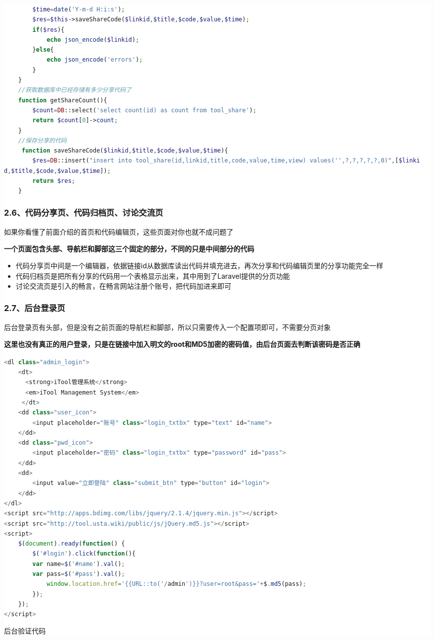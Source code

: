 ```php
    	$time=date('Y-m-d H:i:s');
    	$res=$this->saveShareCode($linkid,$title,$code,$value,$time);
    	if($res){
    		echo json_encode($linkid);
    	}else{
    		echo json_encode('errors');
    	}
    }
	//获取数据库中已经存储有多少分享代码了
	function getShareCount(){
    	$count=DB::select('select count(id) as count from tool_share');
    	return $count[0]->count;
    }
	//保存分享的代码
     function saveShareCode($linkid,$title,$code,$value,$time){
    	$res=DB::insert("insert into tool_share(id,linkid,title,code,value,time,view) values('',?,?,?,?,?,0)",[$linkid,$title,$code,$value,$time]);
    	return $res;
    }
```

### 2.6、代码分享页、代码归档页、讨论交流页
如果你看懂了前面介绍的首页和代码编辑页，这些页面对你也就不成问题了

**一个页面包含头部、导航栏和脚部这三个固定的部分，不同的只是中间部分的代码**

 - 代码分享页中间是一个编辑器，依据链接id从数据库读出代码并填充进去，再次分享和代码编辑页里的分享功能完全一样
 - 代码归档页是把所有分享的代码用一个表格显示出来，其中用到了Laravel提供的分页功能
 - 讨论交流页是引入的畅言，在畅言网站注册个账号，把代码加进来即可

### 2.7、后台登录页
后台登录页有头部，但是没有之前页面的导航栏和脚部，所以只需要传入一个配置项即可，不需要分页对象

**这里也没有真正的用户登录，只是在链接中加入明文的root和MD5加密的密码值，由后台页面去判断该密码是否正确**
```javascript
<dl class="admin_login">
	<dt>
	  <strong>iTool管理系统</strong>
	  <em>iTool Management System</em>
	 </dt>
	<dd class="user_icon">
		<input placeholder="账号" class="login_txtbx" type="text" id="name">
	</dd>
	<dd class="pwd_icon">
		<input placeholder="密码" class="login_txtbx" type="password" id="pass">
	</dd>
	<dd>
		<input value="立即登陆" class="submit_btn" type="button" id="login">
	</dd>
</dl>
<script src="http://apps.bdimg.com/libs/jquery/2.1.4/jquery.min.js"></script>
<script src="http://tool.usta.wiki/public/js/jQuery.md5.js"></script>
<script>
	$(document).ready(function() {
		$('#login').click(function(){
		var name=$('#name').val();
		var pass=$('#pass').val();
			window.location.href='{{URL::to('/admin')}}?user=root&pass='+$.md5(pass);
		});
	});
</script>
```
后台验证代码
```php
```

  [1]: http://cdn.jtahstu.com/iSchool/iTool/iToolFunc1.jpg
  [2]: http://cdn.jtahstu.com/iSchool/iTool/iToolFunc2.png
  [3]: http://cdn.jtahstu.com/iSchool/iTool/iToolPages.png
  [4]: http://cdn.jtahstu.com/iSchool/iTool/iToolIcons.png
  [5]: http://cdn.jtahstu.com/iSchool/iTool/iToolMySQL.png